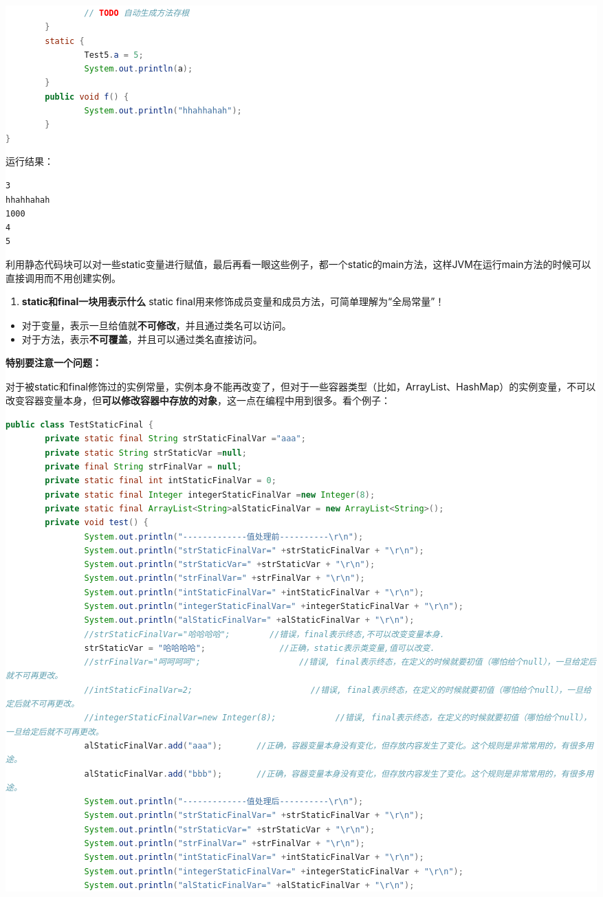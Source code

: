 ```java
                // TODO 自动生成方法存根 
        }
        static { 
                Test5.a = 5; 
                System.out.println(a); 
        } 
        public void f() { 
                System.out.println("hhahhahah"); 
        } 
}
```

运行结果：
```
3
hhahhahah
1000
4
5
```
利用静态代码块可以对一些static变量进行赋值，最后再看一眼这些例子，都一个static的main方法，这样JVM在运行main方法的时候可以直接调用而不用创建实例。 



1. **static和final一块用表示什么**
static final用来修饰成员变量和成员方法，可简单理解为“全局常量”！
- 对于变量，表示一旦给值就**不可修改**，并且通过类名可以访问。
- 对于方法，表示**不可覆盖**，并且可以通过类名直接访问。       

**特别要注意一个问题：**

对于被static和final修饰过的实例常量，实例本身不能再改变了，但对于一些容器类型（比如，ArrayList、HashMap）的实例变量，不可以改变容器变量本身，但**可以修改容器中存放的对象**，这一点在编程中用到很多。看个例子：

```java
public class TestStaticFinal {
        private static final String strStaticFinalVar ="aaa";
        private static String strStaticVar =null;
        private final String strFinalVar = null;
        private static final int intStaticFinalVar = 0;
        private static final Integer integerStaticFinalVar =new Integer(8);
        private static final ArrayList<String>alStaticFinalVar = new ArrayList<String>();
        private void test() {
                System.out.println("-------------值处理前----------\r\n");
                System.out.println("strStaticFinalVar=" +strStaticFinalVar + "\r\n");
                System.out.println("strStaticVar=" +strStaticVar + "\r\n");
                System.out.println("strFinalVar=" +strFinalVar + "\r\n");
                System.out.println("intStaticFinalVar=" +intStaticFinalVar + "\r\n");
                System.out.println("integerStaticFinalVar=" +integerStaticFinalVar + "\r\n");
                System.out.println("alStaticFinalVar=" +alStaticFinalVar + "\r\n");
                //strStaticFinalVar="哈哈哈哈";        //错误，final表示终态,不可以改变变量本身.
                strStaticVar = "哈哈哈哈";               //正确，static表示类变量,值可以改变.
                //strFinalVar="呵呵呵呵";                    //错误, final表示终态，在定义的时候就要初值（哪怕给个null），一旦给定后就不可再更改。
                //intStaticFinalVar=2;                        //错误, final表示终态，在定义的时候就要初值（哪怕给个null），一旦给定后就不可再更改。
                //integerStaticFinalVar=new Integer(8);            //错误, final表示终态，在定义的时候就要初值（哪怕给个null），一旦给定后就不可再更改。
                alStaticFinalVar.add("aaa");       //正确，容器变量本身没有变化，但存放内容发生了变化。这个规则是非常常用的，有很多用途。
                alStaticFinalVar.add("bbb");       //正确，容器变量本身没有变化，但存放内容发生了变化。这个规则是非常常用的，有很多用途。
                System.out.println("-------------值处理后----------\r\n");
                System.out.println("strStaticFinalVar=" +strStaticFinalVar + "\r\n");
                System.out.println("strStaticVar=" +strStaticVar + "\r\n");
                System.out.println("strFinalVar=" +strFinalVar + "\r\n");
                System.out.println("intStaticFinalVar=" +intStaticFinalVar + "\r\n");
                System.out.println("integerStaticFinalVar=" +integerStaticFinalVar + "\r\n");
                System.out.println("alStaticFinalVar=" +alStaticFinalVar + "\r\n");
```